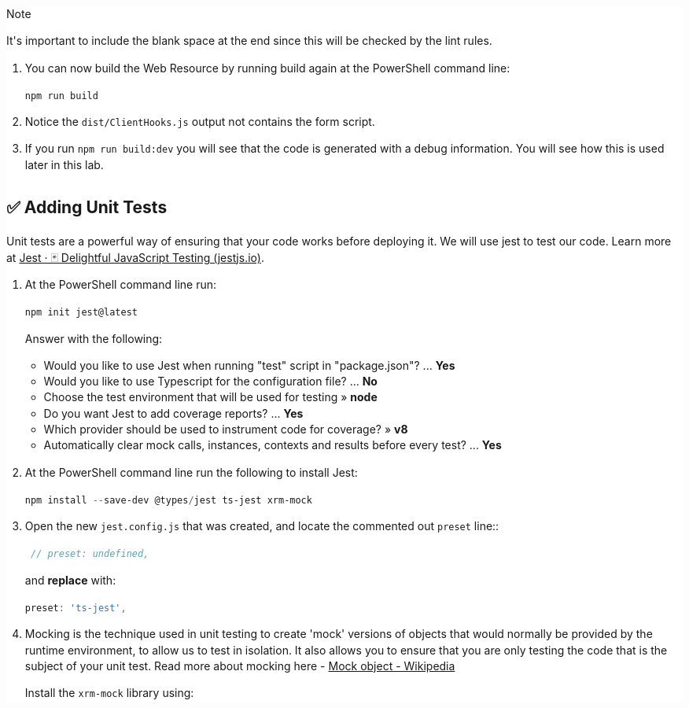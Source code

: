   > [!NOTE]
   > It's important to include the blank space at the end since this will be checked by the lint rules.

1. You can now build the Web Resource by running build again at the PowerShell command line:

   ```powershell
   npm run build
   ```

1. Notice the `dist/ClientHooks.js` output not contains the form script.

1. If you run `npm run build:dev` you will see that the code is generated with a debug information. You will see how this is used later in this lab.

## ✅ Adding Unit Tests

Unit tests are a powerful way of ensuring that your code works before deploying it. We will use jest to test our code. Learn more at [Jest · 🃏 Delightful JavaScript Testing (jestjs.io)](https://jestjs.io/).

1. At the PowerShell command line run:

   ```powershell
   npm init jest@latest
   ```

   Answer with the following:

   - Would you like to use Jest when running "test" script in "package.json"? ... **Yes**
   - Would you like to use Typescript for the configuration file? ... **No**
   - Choose the test environment that will be used for testing » **node**
   - Do you want Jest to add coverage reports? ... **Yes**
   - Which provider should be used to instrument code for coverage? » **v8**
   - Automatically clear mock calls, instances, contexts and results before every test? ... **Yes**

1. At the PowerShell command line run the following to install Jest:

   ```powershell
   npm install --save-dev @types/jest ts-jest xrm-mock
   ```

1. Open the new `jest.config.js` that was created, and locate the commented out `preset` line::

   ```javascript
    // preset: undefined,
   ```

   and **replace** with:

   ```javascript
   preset: 'ts-jest',
   ```

1. Mocking is the technique used in unit testing to create 'mock' versions of objects that would normally be provided by the runtime environment, to allow us to test in isolation. It also allows you to ensure that you are only testing the code that is the subject of your unit test. Read more about mocking here - [Mock object - Wikipedia](https://en.wikipedia.org/wiki/Mock_object)

   Install the `xrm-mock` library using:
